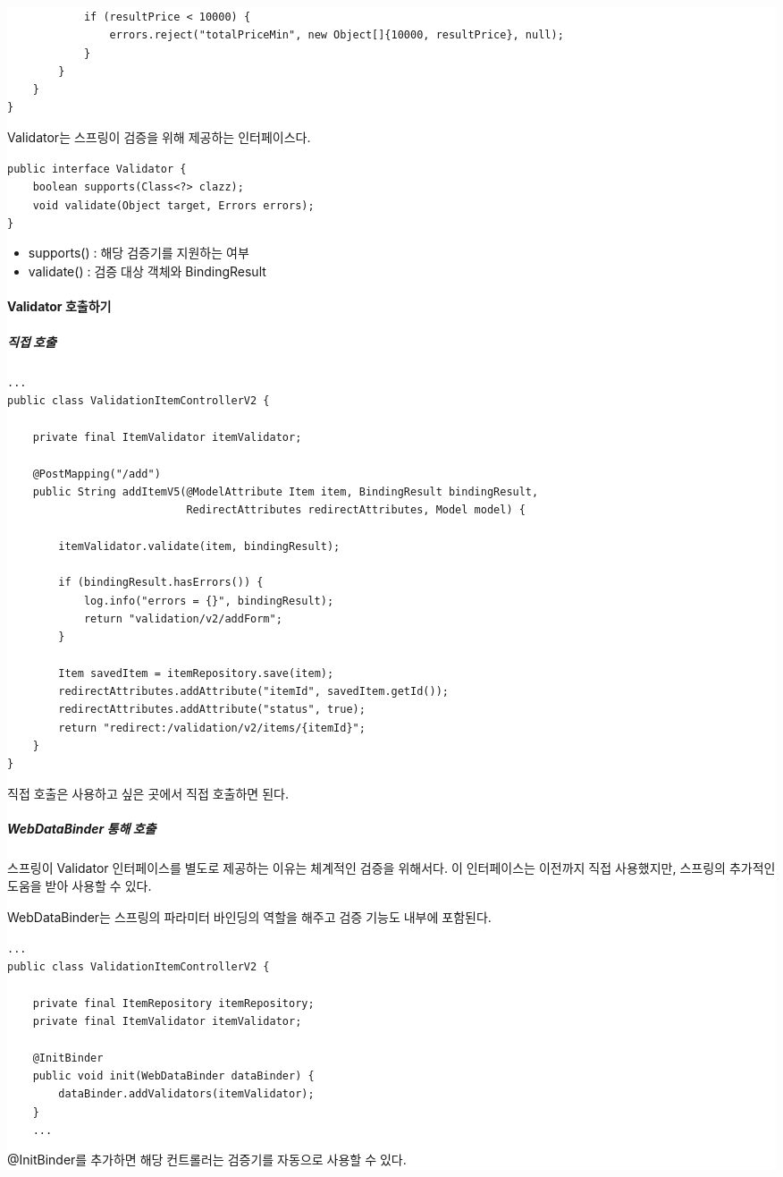 ```
            if (resultPrice < 10000) {
                errors.reject("totalPriceMin", new Object[]{10000, resultPrice}, null);
            }
        }
    }
}
```
Validator는 스프링이 검증을 위해 제공하는 인터페이스다.
```
public interface Validator {
    boolean supports(Class<?> clazz);
    void validate(Object target, Errors errors);
}
```
- supports() : 해당 검증기를 지원하는 여부
- validate() : 검증 대상 객체와 BindingResult

#### Validator 호출하기
##### 직접 호출
```
...
public class ValidationItemControllerV2 {
    
    private final ItemValidator itemValidator;
  
    @PostMapping("/add")
    public String addItemV5(@ModelAttribute Item item, BindingResult bindingResult,
                            RedirectAttributes redirectAttributes, Model model) {
    
        itemValidator.validate(item, bindingResult);
    
        if (bindingResult.hasErrors()) {
            log.info("errors = {}", bindingResult);
            return "validation/v2/addForm";
        }
    
        Item savedItem = itemRepository.save(item);
        redirectAttributes.addAttribute("itemId", savedItem.getId());
        redirectAttributes.addAttribute("status", true);
        return "redirect:/validation/v2/items/{itemId}";
    }
}
```
직접 호출은 사용하고 싶은 곳에서 직접 호출하면 된다.

##### WebDataBinder 통해 호출
스프링이 Validator 인터페이스를 별도로 제공하는 이유는 체계적인 검증을 위해서다.
이 인터페이스는 이전까지 직접 사용했지만, 스프링의 추가적인 도움을 받아 사용할 수 있다.

WebDataBinder는 스프링의 파라미터 바인딩의 역할을 해주고 검증 기능도 내부에 포함된다.
```
...
public class ValidationItemControllerV2 {

    private final ItemRepository itemRepository;
    private final ItemValidator itemValidator;

    @InitBinder
    public void init(WebDataBinder dataBinder) {
        dataBinder.addValidators(itemValidator);
    }
    ...
```
@InitBinder를 추가하면 해당 컨트롤러는 검증기를 자동으로 사용할 수 있다.
